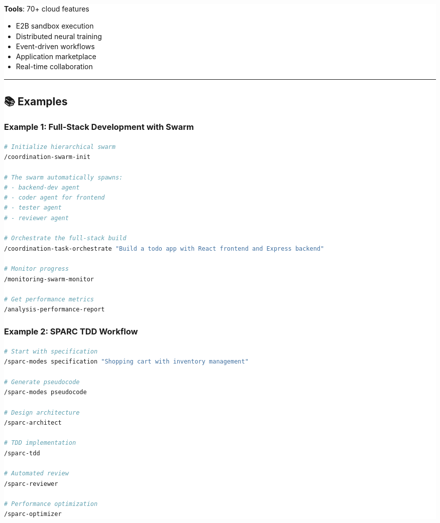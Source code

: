 **Tools**: 70+ cloud features
- E2B sandbox execution
- Distributed neural training
- Event-driven workflows
- Application marketplace
- Real-time collaboration

---

## 📚 Examples

### Example 1: Full-Stack Development with Swarm

```bash
# Initialize hierarchical swarm
/coordination-swarm-init

# The swarm automatically spawns:
# - backend-dev agent
# - coder agent for frontend
# - tester agent
# - reviewer agent

# Orchestrate the full-stack build
/coordination-task-orchestrate "Build a todo app with React frontend and Express backend"

# Monitor progress
/monitoring-swarm-monitor

# Get performance metrics
/analysis-performance-report
```

### Example 2: SPARC TDD Workflow

```bash
# Start with specification
/sparc-modes specification "Shopping cart with inventory management"

# Generate pseudocode
/sparc-modes pseudocode

# Design architecture
/sparc-architect

# TDD implementation
/sparc-tdd

# Automated review
/sparc-reviewer

# Performance optimization
/sparc-optimizer
```
